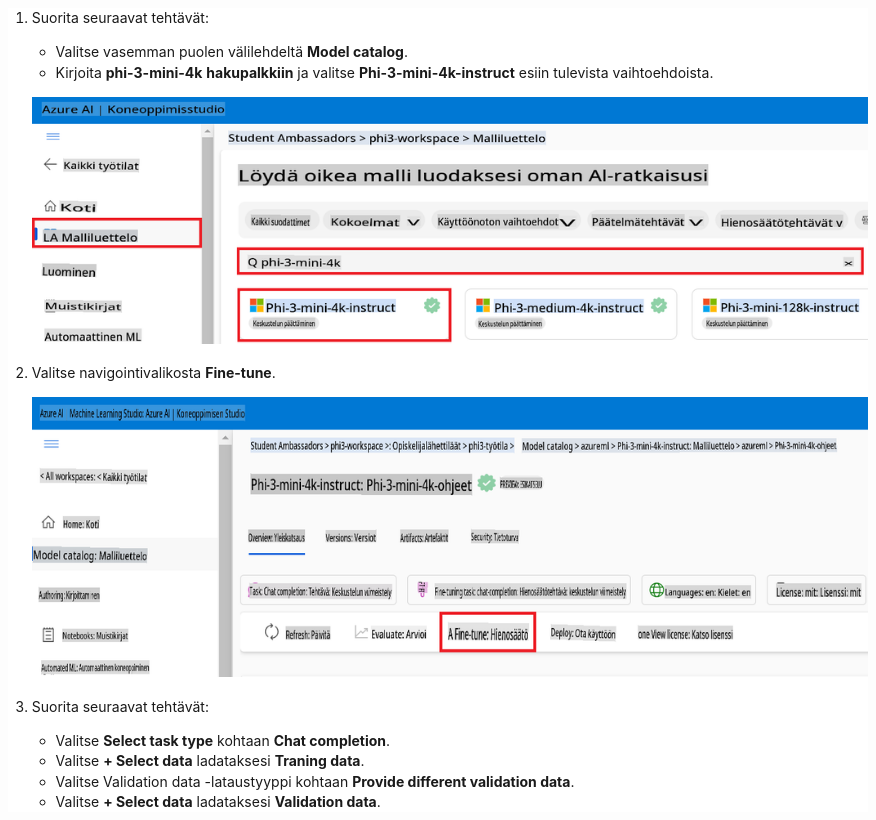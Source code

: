 1. Suorita seuraavat tehtävät:

    - Valitse vasemman puolen välilehdeltä **Model catalog**.
    - Kirjoita **phi-3-mini-4k** **hakupalkkiin** ja valitse **Phi-3-mini-4k-instruct** esiin tulevista vaihtoehdoista.

    ![Kirjoita phi-3-mini-4k.](../../../../../../translated_images/06-05-type-phi-3-mini-4k.808fa02bdce5b9cda91e19a5fa9ff254697575293245ea49263f860354032e66.fi.png)

1. Valitse navigointivalikosta **Fine-tune**.

    ![Valitse fine tune.](../../../../../../translated_images/06-06-select-fine-tune.bcb1fd63ead2da12219c0615d35cef2c9ce18d3c8467ef604d755accba87a063.fi.png)

1. Suorita seuraavat tehtävät:

    - Valitse **Select task type** kohtaan **Chat completion**.
    - Valitse **+ Select data** ladataksesi **Traning data**.
    - Valitse Validation data -lataustyyppi kohtaan **Provide different validation data**.
    - Valitse **+ Select data** ladataksesi **Validation data**.
